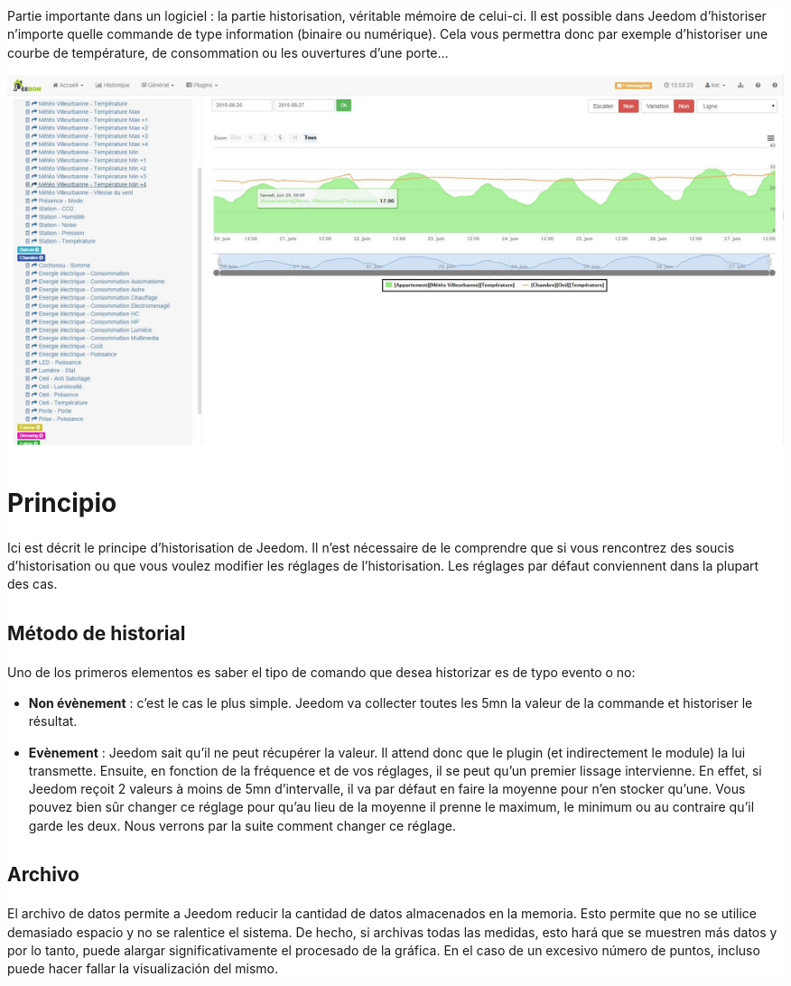 Partie importante dans un logiciel : la partie historisation, véritable mémoire de celui-ci. Il est possible dans Jeedom d’historiser n’importe quelle commande de type information (binaire ou numérique). Cela vous permettra donc par exemple d’historiser une courbe de température, de consommation ou les ouvertures d’une porte…

![](../images/history.JPG)

Principio
=========

Ici est décrit le principe d’historisation de Jeedom. Il n’est nécessaire de le comprendre que si vous rencontrez des soucis d’historisation ou que vous voulez modifier les réglages de l’historisation. Les réglages par défaut conviennent dans la plupart des cas.

Método de historial
-------------------

Uno de los primeros elementos es saber el tipo de comando que desea historizar es de typo evento o no:

-   **Non évènement** : c’est le cas le plus simple. Jeedom va collecter toutes les 5mn la valeur de la commande et historiser le résultat.

-   **Evènement** : Jeedom sait qu’il ne peut récupérer la valeur. Il attend donc que le plugin (et indirectement le module) la lui transmette. Ensuite, en fonction de la fréquence et de vos réglages, il se peut qu’un premier lissage intervienne. En effet, si Jeedom reçoit 2 valeurs à moins de 5mn d’intervalle, il va par défaut en faire la moyenne pour n’en stocker qu’une. Vous pouvez bien sûr changer ce réglage pour qu’au lieu de la moyenne il prenne le maximum, le minimum ou au contraire qu’il garde les deux. Nous verrons par la suite comment changer ce réglage.

Archivo
-------

El archivo de datos permite a Jeedom reducir la cantidad de datos almacenados en la memoria. Esto permite que no se utilice demasiado espacio y no se ralentice el sistema. De hecho, si archivas todas las medidas, esto hará que se muestren más datos y por lo tanto, puede alargar significativamente el procesado de la gráfica. En el caso de un excesivo número de puntos, incluso puede hacer fallar la visualización del mismo.
